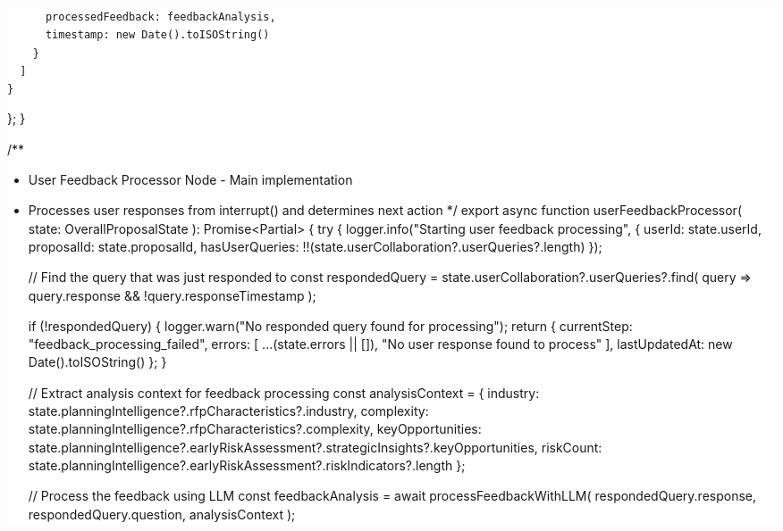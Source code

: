           processedFeedback: feedbackAnalysis,
          timestamp: new Date().toISOString()
        }
      ]
    }
  };
}

/**
 * User Feedback Processor Node - Main implementation
 * Processes user responses from interrupt() and determines next action
 */
export async function userFeedbackProcessor(
  state: OverallProposalState
): Promise<Partial<OverallProposalState>> {
  try {
    logger.info("Starting user feedback processing", {
      userId: state.userId,
      proposalId: state.proposalId,
      hasUserQueries: !!(state.userCollaboration?.userQueries?.length)
    });

    // Find the query that was just responded to
    const respondedQuery = state.userCollaboration?.userQueries?.find(
      query => query.response && !query.responseTimestamp
    );

    if (!respondedQuery) {
      logger.warn("No responded query found for processing");
      return {
        currentStep: "feedback_processing_failed",
        errors: [
          ...(state.errors || []),
          "No user response found to process"
        ],
        lastUpdatedAt: new Date().toISOString()
      };
    }

    // Extract analysis context for feedback processing
    const analysisContext = {
      industry: state.planningIntelligence?.rfpCharacteristics?.industry,
      complexity: state.planningIntelligence?.rfpCharacteristics?.complexity,
      keyOpportunities: state.planningIntelligence?.earlyRiskAssessment?.strategicInsights?.keyOpportunities,
      riskCount: state.planningIntelligence?.earlyRiskAssessment?.riskIndicators?.length
    };

    // Process the feedback using LLM
    const feedbackAnalysis = await processFeedbackWithLLM(
      respondedQuery.response,
      respondedQuery.question,
      analysisContext
    );
